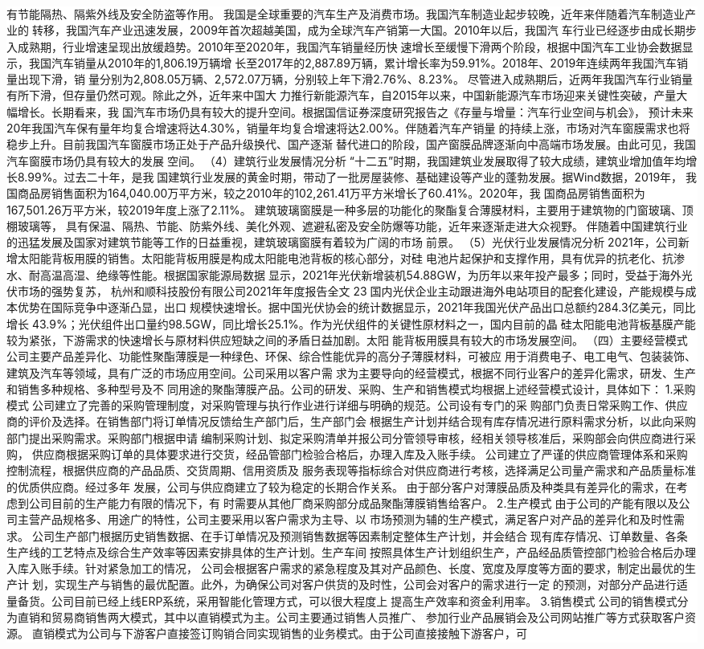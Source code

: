 有节能隔热、隔紫外线及安全防盗等作用。
我国是全球重要的汽车生产及消费市场。我国汽车制造业起步较晚，近年来伴随着汽车制造业产业的
转移，我国汽车产业迅速发展，2009年首次超越美国，成为全球汽车产销第一大国。2010年以后，我国汽
车行业已经逐步由成长期步入成熟期，行业增速呈现出放缓趋势。2010年至2020年，我国汽车销量经历快
速增长至缓慢下滑两个阶段，根据中国汽车工业协会数据显示，我国汽车销量从2010年的1,806.19万辆增
长至2017年的2,887.89万辆，累计增长率为59.91%。2018年、2019年连续两年我国汽车销量出现下滑，销
量分别为2,808.05万辆、2,572.07万辆，分别较上年下滑2.76%、8.23%。
尽管进入成熟期后，近两年我国汽车行业销量有所下滑，但存量仍然可观。除此之外，近年来中国大
力推行新能源汽车，自2015年以来，中国新能源汽车市场迎来关键性突破，产量大幅增长。长期看来，我
国汽车市场仍具有较大的提升空间。根据国信证券深度研究报告之《存量与增量：汽车行业空间与机会》，
预计未来20年我国汽车保有量年均复合增速将达4.30%，销量年均复合增速将达2.00%。伴随着汽车产销量
的持续上涨，市场对汽车窗膜需求也将稳步上升。目前我国汽车窗膜市场正处于产品升级换代、国产逐渐
替代进口的阶段，国产窗膜品牌逐渐向中高端市场发展。由此可见，我国汽车窗膜市场仍具有较大的发展
空间。
（4）建筑行业发展情况分析
“十二五”时期，我国建筑业发展取得了较大成绩，建筑业增加值年均增长8.99%。过去二十年，是我
国建筑行业发展的黄金时期，带动了一批房屋装修、基础建设等产业的蓬勃发展。据Wind数据，2019年，
我国商品房销售面积为164,040.00万平方米，较之2010年的102,261.41万平方米增长了60.41%。2020年，我
国商品房销售面积为167,501.26万平方米，较2019年度上涨了2.11%。
建筑玻璃窗膜是一种多层的功能化的聚酯复合薄膜材料，主要用于建筑物的门窗玻璃、顶棚玻璃等，
具有保温、隔热、节能、防紫外线、美化外观、遮避私密及安全防爆等功能，近年来逐渐走进大众视野。
伴随着中国建筑行业的迅猛发展及国家对建筑节能等工作的日益重视，建筑玻璃窗膜有着较为广阔的市场
前景。
（5）光伏行业发展情况分析
2021年，公司新增太阳能背板用膜的销售。太阳能背板用膜是构成太阳能电池背板的核心部分，对硅
电池片起保护和支撑作用，具有优异的抗老化、抗渗水、耐高温高湿、绝缘等性能。根据国家能源局数据
显示，2021年光伏新增装机54.88GW，为历年以来年投产最多；同时，受益于海外光伏市场的强势复苏，
杭州和顺科技股份有限公司2021年年度报告全文
23
国内光伏企业主动跟进海外电站项目的配套化建设，产能规模与成本优势在国际竞争中逐渐凸显，出口
规模快速增长。据中国光伏协会的统计数据显示，2021年我国光伏产品出口总额约284.3亿美元，同比增长
43.9%；光伏组件出口量约98.5GW，同比增长25.1%。作为光伏组件的关键性原材料之一，国内目前的晶
硅太阳能电池背板基膜产能较为紧张，下游需求的快速增长与原材料供应短缺之间的矛盾日益加剧。太阳
能背板用膜具有较大的市场发展空间。
（四）主要经营模式
公司主要产品差异化、功能性聚酯薄膜是一种绿色、环保、综合性能优异的高分子薄膜材料，可被应
用于消费电子、电工电气、包装装饰、建筑及汽车等领域，具有广泛的市场应用空间。公司采用以客户需
求为主要导向的经营模式，根据不同行业客户的差异化需求，研发、生产和销售多种规格、多种型号及不
同用途的聚酯薄膜产品。公司的研发、采购、生产和销售模式均根据上述经营模式设计，具体如下：
1.采购模式
公司建立了完善的采购管理制度，对采购管理与执行作业进行详细与明确的规范。公司设有专门的采
购部门负责日常采购工作、供应商的评价及选择。在销售部门将订单情况反馈给生产部门后，生产部门会
根据生产计划并结合现有库存情况进行原料需求分析，以此向采购部门提出采购需求。采购部门根据申请
编制采购计划、拟定采购清单并报公司分管领导审核，经相关领导核准后，采购部会向供应商进行采购，
供应商根据采购订单的具体要求进行交货，经品管部门检验合格后，办理入库及入账手续。
公司建立了严谨的供应商管理体系和采购控制流程，根据供应商的产品品质、交货周期、信用资质及
服务表现等指标综合对供应商进行考核，选择满足公司量产需求和产品质量标准的优质供应商。经过多年
发展，公司与供应商建立了较为稳定的长期合作关系。
由于部分客户对薄膜品质及种类具有差异化的需求，在考虑到公司目前的生产能力有限的情况下，有
时需要从其他厂商采购部分成品聚酯薄膜销售给客户。
2.生产模式
由于公司的产能有限以及公司主营产品规格多、用途广的特性，公司主要采用以客户需求为主导、以
市场预测为辅的生产模式，满足客户对产品的差异化和及时性需求。
公司生产部门根据历史销售数据、在手订单情况及预测销售数据等因素制定整体生产计划，并会结合
现有库存情况、订单数量、各条生产线的工艺特点及综合生产效率等因素安排具体的生产计划。生产车间
按照具体生产计划组织生产，产品经品质管控部门检验合格后办理入库入账手续。针对紧急加工的情况，
公司会根据客户需求的紧急程度及其对产品颜色、长度、宽度及厚度等方面的要求，制定出最优的生产计
划，实现生产与销售的最优配置。此外，为确保公司对客户供货的及时性，公司会对客户的需求进行一定
的预测，对部分产品进行适量备货。公司目前已经上线ERP系统，采用智能化管理方式，可以很大程度上
提高生产效率和资金利用率。
3.销售模式
公司的销售模式分为直销和贸易商销售两大模式，其中以直销模式为主。公司主要通过销售人员推广、
参加行业产品展销会及公司网站推广等方式获取客户资源。
直销模式为公司与下游客户直接签订购销合同实现销售的业务模式。由于公司直接接触下游客户，可